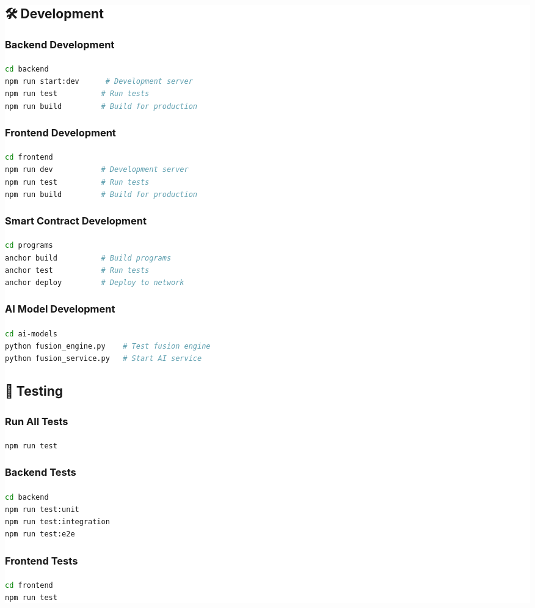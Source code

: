 ## 🛠️ Development

### Backend Development
```bash
cd backend
npm run start:dev      # Development server
npm run test          # Run tests
npm run build         # Build for production
```

### Frontend Development
```bash
cd frontend
npm run dev           # Development server
npm run test          # Run tests
npm run build         # Build for production
```

### Smart Contract Development
```bash
cd programs
anchor build          # Build programs
anchor test           # Run tests
anchor deploy         # Deploy to network
```

### AI Model Development
```bash
cd ai-models
python fusion_engine.py    # Test fusion engine
python fusion_service.py   # Start AI service
```

## 🧪 Testing

### Run All Tests
```bash
npm run test
```

### Backend Tests
```bash
cd backend
npm run test:unit
npm run test:integration
npm run test:e2e
```

### Frontend Tests
```bash
cd frontend
npm run test
```
